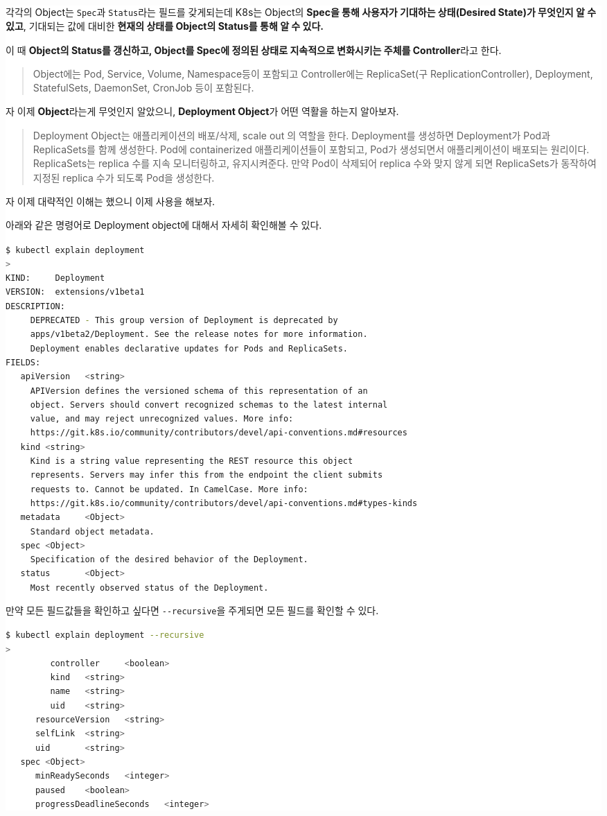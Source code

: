 각각의 Object는 `Spec`과 `Status`라는 필드를 갖게되는데 K8s는 Object의 **Spec을 통해 사용자가 기대하는 상태(Desired State)가 무엇인지 알 수 있고**, 기대되는 값에 대비한 **현재의 상태를 Object의 Status를 통해 알 수 있다.**

이 때 **Object의 Status를 갱신하고, Object를 Spec에 정의된 상태로 지속적으로 변화시키는 주체를 Controller**라고 한다.

>    Object에는 Pod, Service, Volume, Namespace등이 포함되고
>    Controller에는 ReplicaSet(구 ReplicationController), Deployment, StatefulSets, DaemonSet, CronJob 등이 포함된다. 



자 이제 **Object**라는게 무엇인지 알았으니, **Deployment Object**가 어떤 역활을 하는지 알아보자.

> Deployment Object는 애플리케이션의 배포/삭제, scale out 의 역할을 한다.  Deployment를 생성하면 Deployment가 Pod과 ReplicaSets를 함께 생성한다. Pod에 containerized 애플리케이션들이 포함되고, Pod가 생성되면서 애플리케이션이 배포되는 원리이다. ReplicaSets는 replica 수를 지속 모니터링하고, 유지시켜준다. 만약 Pod이 삭제되어 replica 수와 맞지 않게 되면 ReplicaSets가 동작하여 지정된 replica 수가 되도록 Pod을 생성한다.



자 이제 대략적인 이해는 했으니 이제 사용을 해보자.



아래와 같은 명령어로 Deployment object에 대해서 자세히 확인해볼 수 있다.

```bash
$ kubectl explain deployment
>
KIND:     Deployment
VERSION:  extensions/v1beta1
DESCRIPTION:
     DEPRECATED - This group version of Deployment is deprecated by
     apps/v1beta2/Deployment. See the release notes for more information.
     Deployment enables declarative updates for Pods and ReplicaSets.
FIELDS:
   apiVersion   <string>
     APIVersion defines the versioned schema of this representation of an
     object. Servers should convert recognized schemas to the latest internal
     value, and may reject unrecognized values. More info:
     https://git.k8s.io/community/contributors/devel/api-conventions.md#resources
   kind <string>
     Kind is a string value representing the REST resource this object
     represents. Servers may infer this from the endpoint the client submits
     requests to. Cannot be updated. In CamelCase. More info:
     https://git.k8s.io/community/contributors/devel/api-conventions.md#types-kinds
   metadata     <Object>
     Standard object metadata.
   spec <Object>
     Specification of the desired behavior of the Deployment.
   status       <Object>
     Most recently observed status of the Deployment.
```



만약 모든 필드값들을 확인하고 싶다면 `--recursive`을 주게되면 모든 필드를 확인할 수 있다.

```bash
$ kubectl explain deployment --recursive
>
         controller     <boolean>
         kind   <string>
         name   <string>
         uid    <string>
      resourceVersion   <string>
      selfLink  <string>
      uid       <string>
   spec <Object>
      minReadySeconds   <integer>
      paused    <boolean>
      progressDeadlineSeconds   <integer>
```